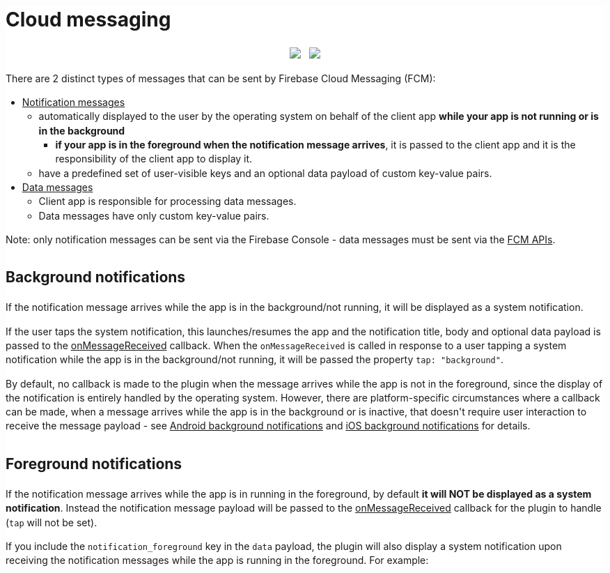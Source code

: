 # Cloud messaging

<p align="center">
  <a href="https://youtu.be/qLPhan9YUhQ"><img src="https://media.giphy.com/media/U70vu02o9yCFEffidf/200w_d.gif" /></a>
  <span>&nbsp;</span>
  <a href="https://youtu.be/35feCmGYSR4"><img src="https://media.giphy.com/media/Y4oFG0Awhd3TpnggHz/200w_d.gif" /></a>
</p>

There are 2 distinct types of messages that can be sent by Firebase Cloud Messaging (FCM):

-   [Notification messages](https://firebase.google.com/docs/cloud-messaging/concept-options#notifications)
    -   automatically displayed to the user by the operating system on behalf of the client app **while your app is not running or is in the background**
        -   **if your app is in the foreground when the notification message arrives**, it is passed to the client app and it is the responsibility of the client app to display it.
    -   have a predefined set of user-visible keys and an optional data payload of custom key-value pairs.
-   [Data messages](https://firebase.google.com/docs/cloud-messaging/concept-options#data_messages)
    -   Client app is responsible for processing data messages.
    -   Data messages have only custom key-value pairs.

Note: only notification messages can be sent via the Firebase Console - data messages must be sent via the [FCM APIs](https://firebase.google.com/docs/cloud-messaging/server).

## Background notifications

If the notification message arrives while the app is in the background/not running, it will be displayed as a system notification.

If the user taps the system notification, this launches/resumes the app and the notification title, body and optional data payload is passed to the [onMessageReceived](#onMessageReceived) callback.
When the `onMessageReceived` is called in response to a user tapping a system notification while the app is in the background/not running, it will be passed the property `tap: "background"`.

By default, no callback is made to the plugin when the message arrives while the app is not in the foreground, since the display of the notification is entirely handled by the operating system.
However, there are platform-specific circumstances where a callback can be made, when a message arrives while the app is in the background or is inactive, that doesn't require user interaction to receive the message payload - see [Android background notifications](#android-background-notifications) and [iOS background notifications](#ios-background-notifications) for details.


## Foreground notifications

If the notification message arrives while the app is in running in the foreground, by default **it will NOT be displayed as a system notification**.
Instead the notification message payload will be passed to the [onMessageReceived](#onMessageReceived) callback for the plugin to handle (`tap` will not be set).

If you include the `notification_foreground` key in the `data` payload, the plugin will also display a system notification upon receiving the notification messages while the app is running in the foreground.
For example:

